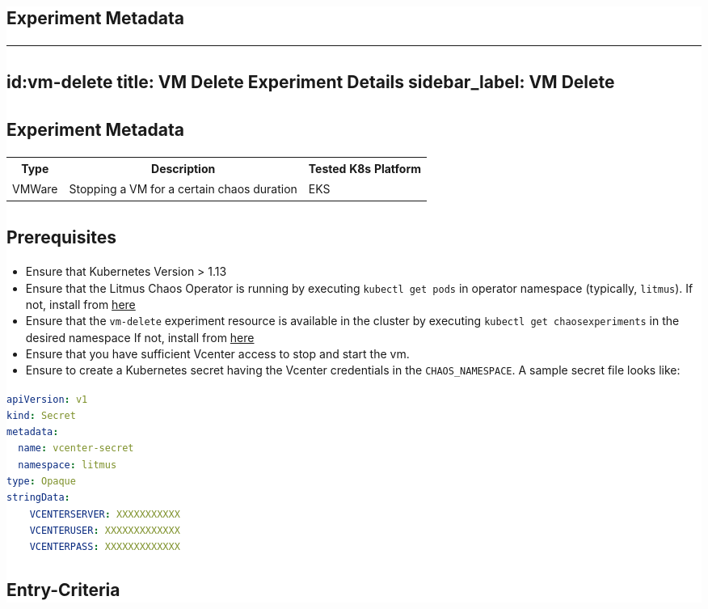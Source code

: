 ## Experiment Metadata

---
id:vm-delete
title: VM Delete Experiment Details
sidebar_label: VM Delete
------

## Experiment Metadata

<table>
  <tr>
    <th> Type </th>
    <th> Description  </th>
    <th> Tested K8s Platform </th>
  </tr>
  <tr>
    <td> VMWare </td>
    <td> Stopping a VM for a certain chaos duration</td>
    <td> EKS </td>
  </tr>
</table>


## Prerequisites

- Ensure that Kubernetes Version > 1.13
- Ensure that the Litmus Chaos Operator is running by executing `kubectl get pods` in operator namespace (typically, `litmus`). If not, install from [here](https://docs.litmuschaos.io/docs/getstarted/#install-litmus)
- Ensure that the `vm-delete` experiment resource is available in the cluster by executing `kubectl get chaosexperiments` in the desired namespace If not, install from [here](https://hub.litmuschaos.io/api/chaos/master?file=charts/vmware/vm-delete/experiment.yaml)
- Ensure that you have sufficient Vcenter access to stop and start the vm. 
- Ensure to create a Kubernetes secret having the Vcenter credentials in the `CHAOS_NAMESPACE`. A sample secret file looks like:

```yaml
apiVersion: v1
kind: Secret
metadata:
  name: vcenter-secret
  namespace: litmus
type: Opaque
stringData:
    VCENTERSERVER: XXXXXXXXXXX
    VCENTERUSER: XXXXXXXXXXXXX
    VCENTERPASS: XXXXXXXXXXXXX
```


## Entry-Criteria
